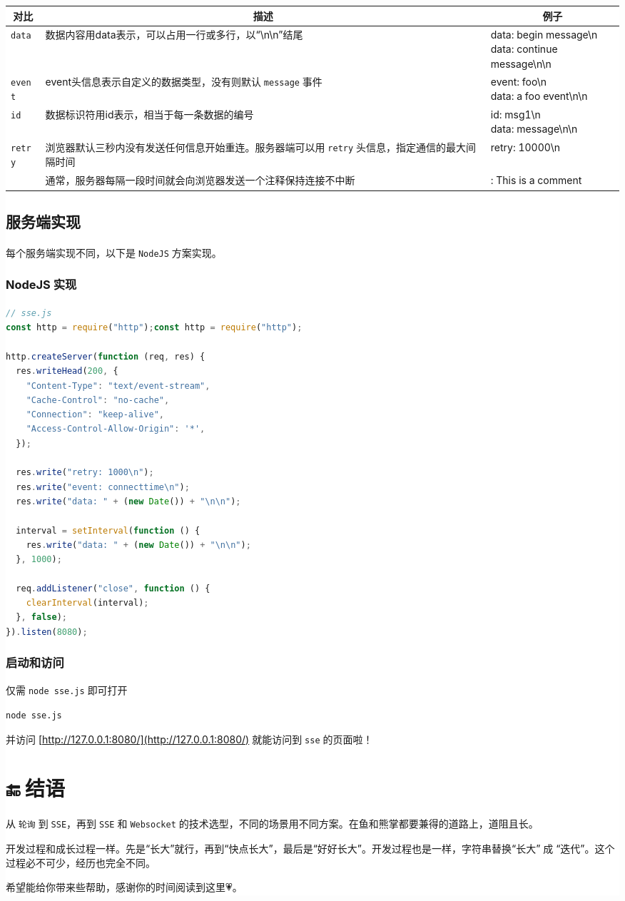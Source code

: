 | 对比   | 描述 | 例子 |
| ---- | ----  | ---- |
| `data`  | 数据内容用data表示，可以占用一行或多行，以“\n\n”结尾 | data: begin message\n<br/>data: continue message\n\n |
| `event`  | event头信息表示自定义的数据类型，没有则默认 `message` 事件 | event: foo\n<br/>data: a foo event\n\n |
| `id`  | 数据标识符用id表示，相当于每一条数据的编号 | id: msg1\n <br/> data: message\n\n |
| `retry`  | 浏览器默认三秒内没有发送任何信息开始重连。服务器端可以用 `retry` 头信息，指定通信的最大间隔时间| retry: 10000\n |
| ` `  | 通常，服务器每隔一段时间就会向浏览器发送一个注释保持连接不中断 | : This is a comment |

## 服务端实现
每个服务端实现不同，以下是 `NodeJS` 方案实现。

### NodeJS 实现
```js
// sse.js
const http = require("http");const http = require("http");

http.createServer(function (req, res) {
  res.writeHead(200, {
    "Content-Type": "text/event-stream",
    "Cache-Control": "no-cache",
    "Connection": "keep-alive",
    "Access-Control-Allow-Origin": '*',
  });

  res.write("retry: 1000\n");
  res.write("event: connecttime\n");
  res.write("data: " + (new Date()) + "\n\n");

  interval = setInterval(function () {
    res.write("data: " + (new Date()) + "\n\n");
  }, 1000);

  req.addListener("close", function () {
    clearInterval(interval);
  }, false);
}).listen(8080);
```

### 启动和访问
仅需 `node sse.js` 即可打开

```bash
node sse.js
```

并访问 [http://127.0.0.1:8080/](http://127.0.0.1:8080/) 就能访问到 `sse` 的页面啦！

# 🔚 结语
从 `轮询` 到 `SSE`，再到 `SSE` 和 `Websocket` 的技术选型，不同的场景用不同方案。在鱼和熊掌都要兼得的道路上，道阻且长。

开发过程和成长过程一样。先是“长大”就行，再到“快点长大”，最后是“好好长大”。开发过程也是一样，字符串替换“长大” 成 “迭代”。这个过程必不可少，经历也完全不同。

希望能给你带来些帮助，感谢你的时间阅读到这里💗。